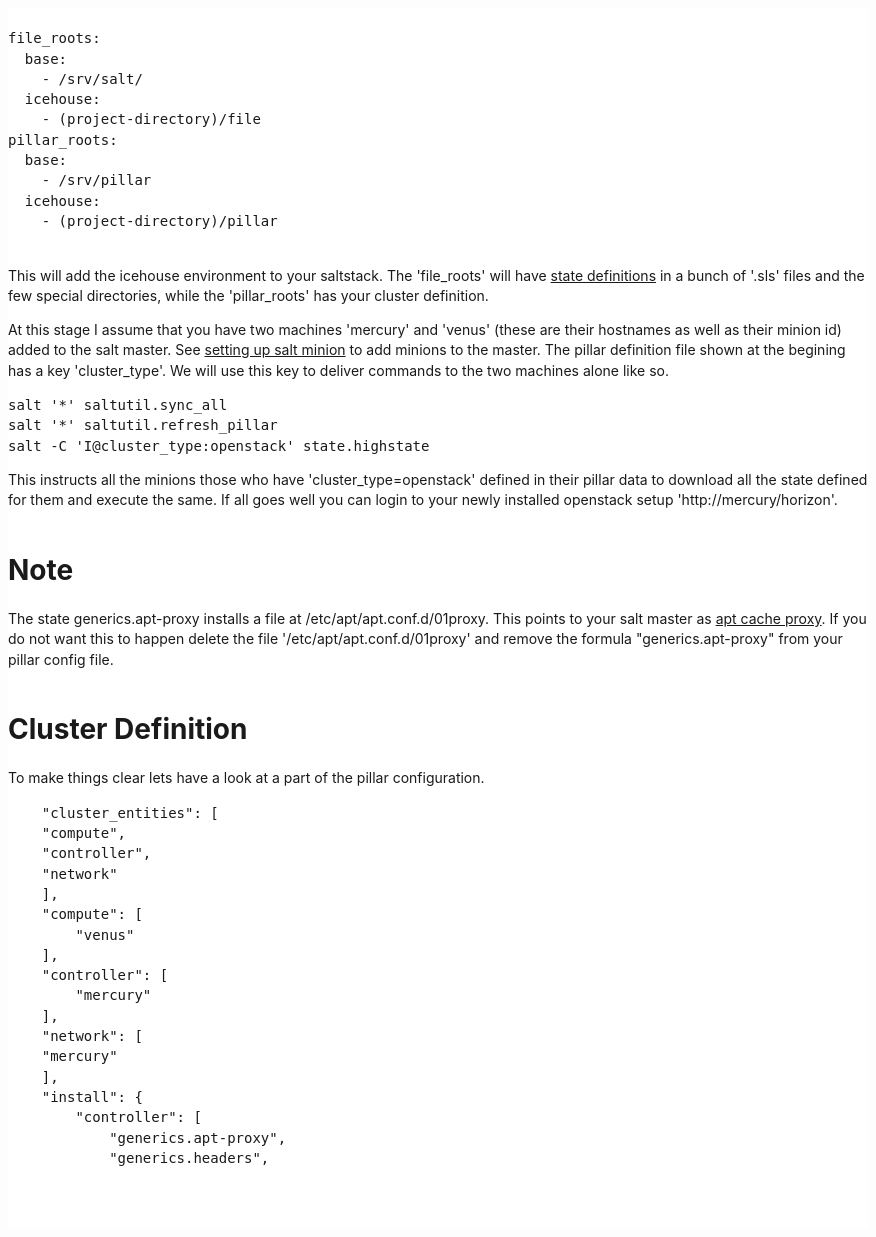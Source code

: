 <pre>

file_roots: 
  base: 
    - /srv/salt/ 
  icehouse: 
    - (project-directory)/file 
pillar_roots: 
  base: 
    - /srv/pillar 
  icehouse: 
    - (project-directory)/pillar 

</pre>

This will add the icehouse environment to your saltstack. The 'file_roots' will have [state definitions](http://docs.saltstack.com/topics/tutorials/starting_states.html "Salt States") in a bunch of '.sls' files and the few special directories, while the 'pillar_roots' has your cluster definition. 

At this stage I assume that you have two machines 'mercury' and 'venus' (these are their hostnames as well as their minion id) added to the salt master. See [setting up salt minion](http://docs.saltstack.com/topics/tutorials/walkthrough.html#setting-up-a-salt-minion "minion setup") to add minions to the master. The pillar definition file shown at the begining has a key 'cluster_type'. We will use this key to deliver commands to the two machines alone like so.

<pre>
salt '*' saltutil.sync_all
salt '*' saltutil.refresh_pillar
salt -C 'I@cluster_type:openstack' state.highstate
</pre>


This instructs all the minions those who have 'cluster_type=openstack' defined in their pillar data to download all the state defined for them and execute the same. If all goes well you can login to your newly installed openstack setup 'http://mercury/horizon'.


Note
====
The state generics.apt-proxy installs a file at /etc/apt/apt.conf.d/01proxy. This points to your salt master as [apt cache proxy](https://help.ubuntu.com/community/Apt-Cacher-Server "Apt Cache"). If you do not want this to happen delete the file '/etc/apt/apt.conf.d/01proxy' and remove the formula "generics.apt-proxy" from your pillar config file.


Cluster Definition
==================

To make things clear lets have a look at a part of the pillar configuration.

<pre>
    "cluster_entities": [
	"compute",
	"controller",
	"network"
    ],
    "compute": [
        "venus"
    ],
    "controller": [
        "mercury"
    ], 
    "network": [
	"mercury"
    ],
    "install": {
        "controller": [
            "generics.apt-proxy", 
            "generics.headers",